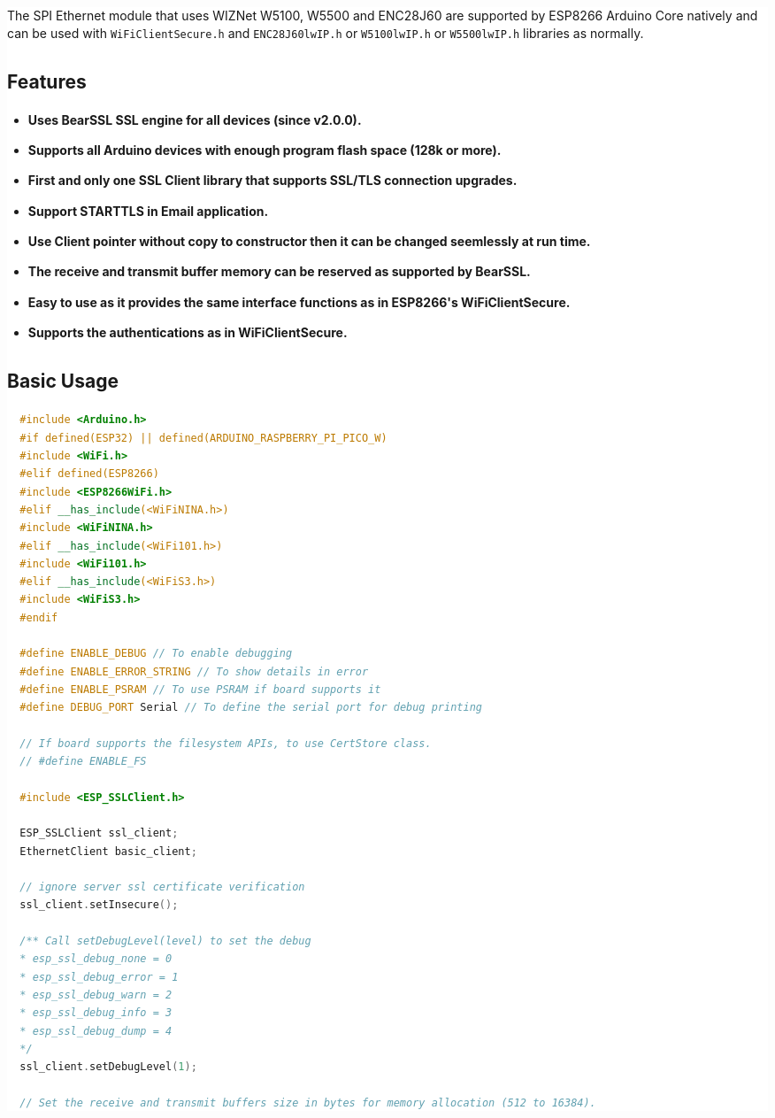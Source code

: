 
The SPI Ethernet module that uses WIZNet W5100, W5500 and ENC28J60 are supported by ESP8266 Arduino Core natively and can be used with `WiFiClientSecure.h` and `ENC28J60lwIP.h` or `W5100lwIP.h` or `W5500lwIP.h` libraries as normally.

 
## Features

* **Uses BearSSL SSL engine for all devices (since v2.0.0).**

* **Supports all Arduino devices with enough program flash space (128k or more).**

* **First and only one SSL Client library that supports SSL/TLS connection upgrades.**

* **Support STARTTLS in Email application.**

* **Use Client pointer without copy to constructor then it can be changed seemlessly at run time.**

* **The receive and transmit buffer memory can be reserved as supported by BearSSL.**

* **Easy to use as it provides the same interface functions as in ESP8266's WiFiClientSecure.**

* **Supports the authentications as in WiFiClientSecure.**



## Basic Usage
```cpp
  #include <Arduino.h>
  #if defined(ESP32) || defined(ARDUINO_RASPBERRY_PI_PICO_W)
  #include <WiFi.h>
  #elif defined(ESP8266)
  #include <ESP8266WiFi.h>
  #elif __has_include(<WiFiNINA.h>)
  #include <WiFiNINA.h>
  #elif __has_include(<WiFi101.h>)
  #include <WiFi101.h>
  #elif __has_include(<WiFiS3.h>)
  #include <WiFiS3.h>
  #endif

  #define ENABLE_DEBUG // To enable debugging
  #define ENABLE_ERROR_STRING // To show details in error
  #define ENABLE_PSRAM // To use PSRAM if board supports it
  #define DEBUG_PORT Serial // To define the serial port for debug printing

  // If board supports the filesystem APIs, to use CertStore class.
  // #define ENABLE_FS
  
  #include <ESP_SSLClient.h>

  ESP_SSLClient ssl_client;
  EthernetClient basic_client;
  
  // ignore server ssl certificate verification
  ssl_client.setInsecure();

  /** Call setDebugLevel(level) to set the debug
  * esp_ssl_debug_none = 0
  * esp_ssl_debug_error = 1
  * esp_ssl_debug_warn = 2
  * esp_ssl_debug_info = 3
  * esp_ssl_debug_dump = 4
  */
  ssl_client.setDebugLevel(1);

  // Set the receive and transmit buffers size in bytes for memory allocation (512 to 16384).
```